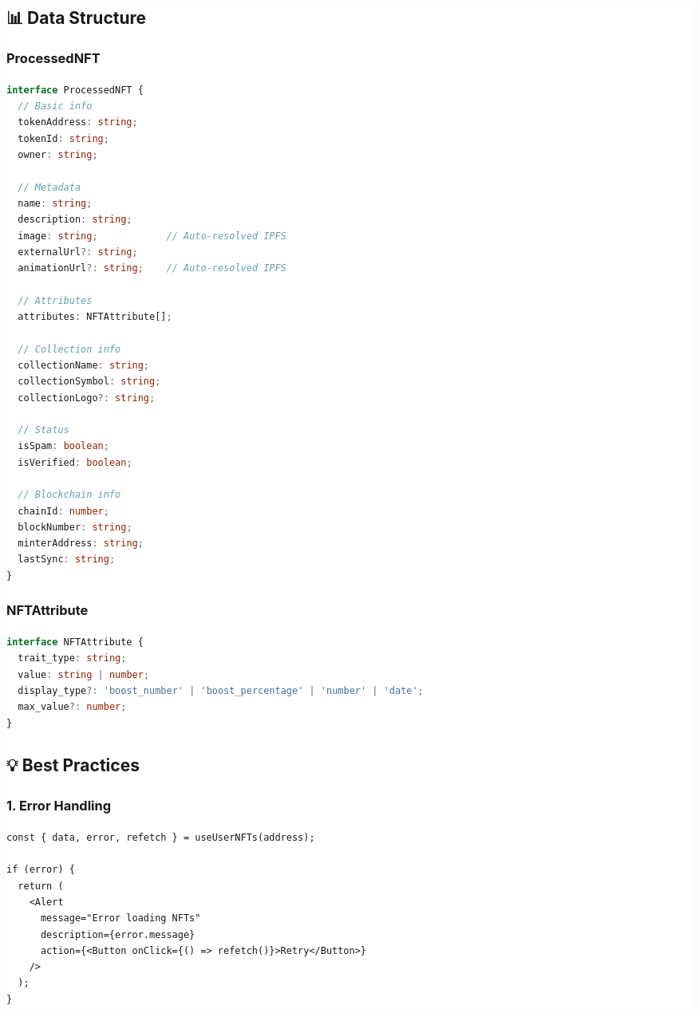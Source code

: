 ## 📊 Data Structure

### ProcessedNFT
```typescript
interface ProcessedNFT {
  // Basic info
  tokenAddress: string;
  tokenId: string;
  owner: string;
  
  // Metadata
  name: string;
  description: string;
  image: string;            // Auto-resolved IPFS
  externalUrl?: string;
  animationUrl?: string;    // Auto-resolved IPFS
  
  // Attributes
  attributes: NFTAttribute[];
  
  // Collection info
  collectionName: string;
  collectionSymbol: string;
  collectionLogo?: string;
  
  // Status
  isSpam: boolean;
  isVerified: boolean;
  
  // Blockchain info
  chainId: number;
  blockNumber: string;
  minterAddress: string;
  lastSync: string;
}
```

### NFTAttribute
```typescript
interface NFTAttribute {
  trait_type: string;
  value: string | number;
  display_type?: 'boost_number' | 'boost_percentage' | 'number' | 'date';
  max_value?: number;
}
```

## 💡 Best Practices

### 1. Error Handling
```tsx
const { data, error, refetch } = useUserNFTs(address);

if (error) {
  return (
    <Alert 
      message="Error loading NFTs"
      description={error.message}
      action={<Button onClick={() => refetch()}>Retry</Button>}
    />
  );
}
```
